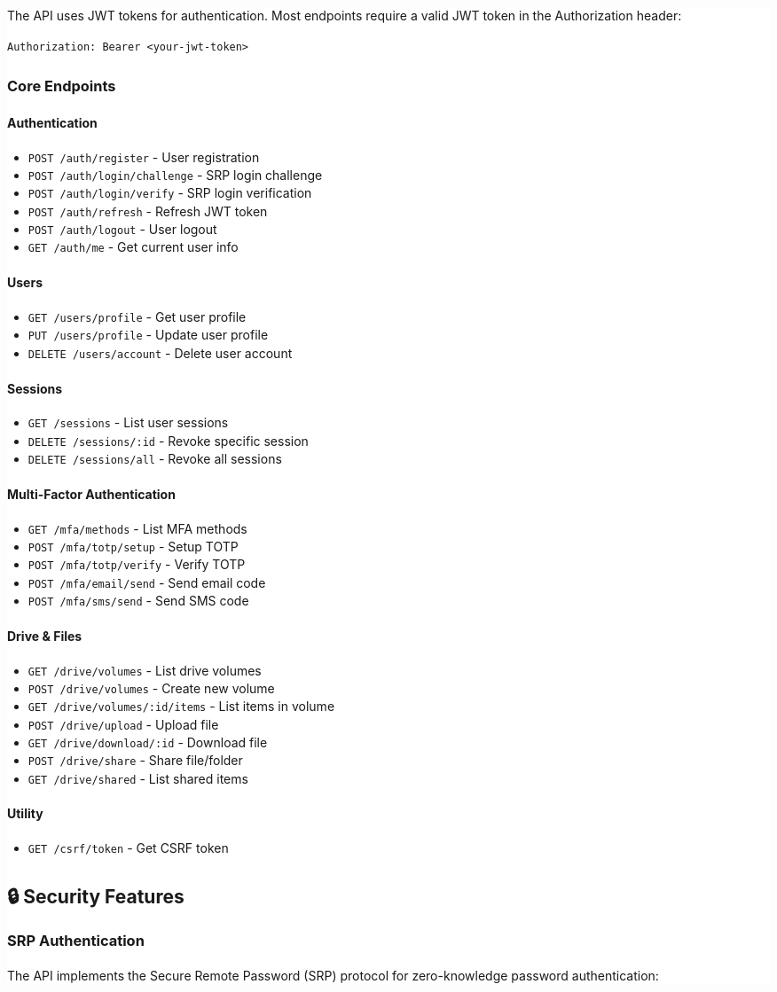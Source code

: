 The API uses JWT tokens for authentication. Most endpoints require a valid JWT token in the Authorization header:

```
Authorization: Bearer <your-jwt-token>
```

### Core Endpoints

#### Authentication
- `POST /auth/register` - User registration
- `POST /auth/login/challenge` - SRP login challenge
- `POST /auth/login/verify` - SRP login verification
- `POST /auth/refresh` - Refresh JWT token
- `POST /auth/logout` - User logout
- `GET /auth/me` - Get current user info

#### Users
- `GET /users/profile` - Get user profile
- `PUT /users/profile` - Update user profile
- `DELETE /users/account` - Delete user account

#### Sessions
- `GET /sessions` - List user sessions
- `DELETE /sessions/:id` - Revoke specific session
- `DELETE /sessions/all` - Revoke all sessions

#### Multi-Factor Authentication
- `GET /mfa/methods` - List MFA methods
- `POST /mfa/totp/setup` - Setup TOTP
- `POST /mfa/totp/verify` - Verify TOTP
- `POST /mfa/email/send` - Send email code
- `POST /mfa/sms/send` - Send SMS code

#### Drive & Files
- `GET /drive/volumes` - List drive volumes
- `POST /drive/volumes` - Create new volume
- `GET /drive/volumes/:id/items` - List items in volume
- `POST /drive/upload` - Upload file
- `GET /drive/download/:id` - Download file
- `POST /drive/share` - Share file/folder
- `GET /drive/shared` - List shared items

#### Utility
- `GET /csrf/token` - Get CSRF token

## 🔒 Security Features

### SRP Authentication
The API implements the Secure Remote Password (SRP) protocol for zero-knowledge password authentication:
